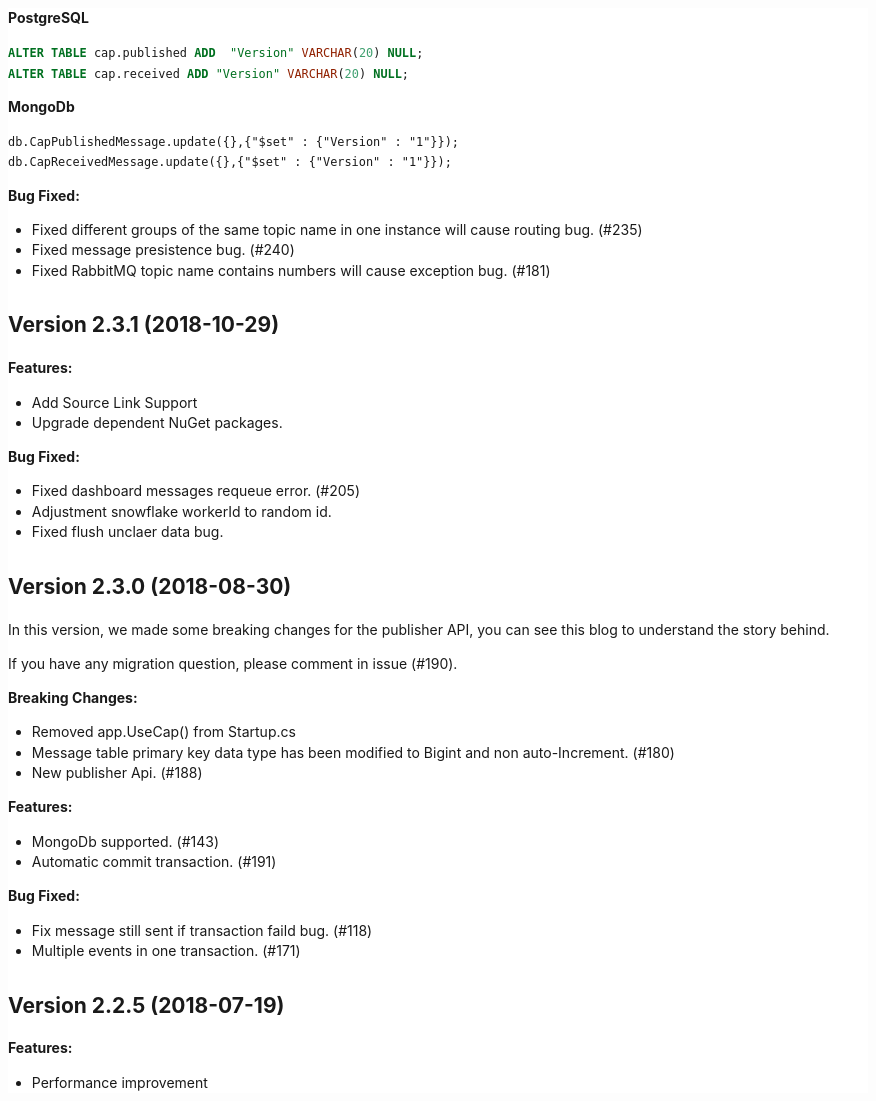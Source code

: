 **PostgreSQL**
```sql
ALTER TABLE cap.published ADD  "Version" VARCHAR(20) NULL;
ALTER TABLE cap.received ADD "Version" VARCHAR(20) NULL;
```

**MongoDb**
```
db.CapPublishedMessage.update({},{"$set" : {"Version" : "1"}});
db.CapReceivedMessage.update({},{"$set" : {"Version" : "1"}});
```

**Bug Fixed:**

- Fixed different groups of the same topic name in one instance will cause routing bug. (#235)
- Fixed message presistence bug. (#240)
- Fixed RabbitMQ topic name contains numbers will cause exception bug. (#181)

## Version 2.3.1 (2018-10-29)

**Features:**

- Add Source Link Support
- Upgrade dependent NuGet packages.

**Bug Fixed:**

- Fixed dashboard messages requeue error. (#205)
- Adjustment snowflake workerId to random id.
- Fixed flush unclaer data bug.

## Version 2.3.0 (2018-08-30)

In this version, we made some breaking changes for the publisher API, you can see this blog to understand the story behind.

If you have any migration question, please comment in issue (#190).

**Breaking Changes:**

- Removed app.UseCap() from Startup.cs
- Message table primary key data type has been modified to Bigint and non auto-Increment. (#180)
- New publisher Api. (#188)

**Features:**

- MongoDb supported. (#143)
- Automatic commit transaction. (#191)

**Bug Fixed:**

- Fix message still sent if transaction faild bug. (#118)
- Multiple events in one transaction. (#171)

## Version 2.2.5 (2018-07-19)

**Features:**
- Performance improvement
